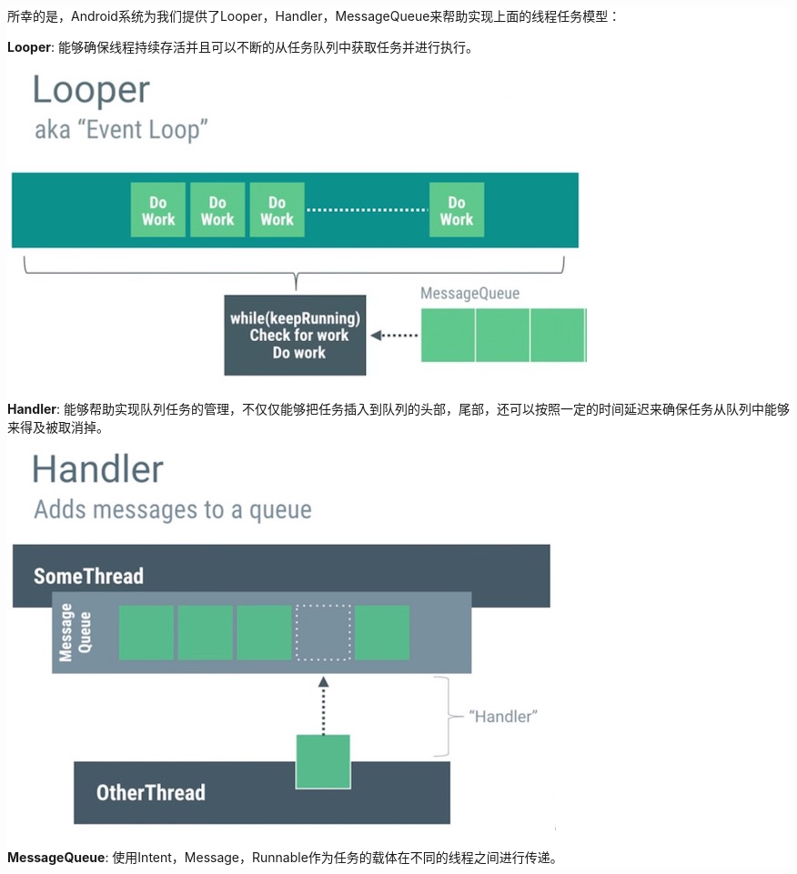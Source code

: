 所幸的是，Android系统为我们提供了Looper，Handler，MessageQueue来帮助实现上面的线程任务模型：

**Looper**: 能够确保线程持续存活并且可以不断的从任务队列中获取任务并进行执行。

![android_perf_5_thread_looper](/images/android_perf_5_thread_looper.png)

**Handler**: 能够帮助实现队列任务的管理，不仅仅能够把任务插入到队列的头部，尾部，还可以按照一定的时间延迟来确保任务从队列中能够来得及被取消掉。

![android_perf_5_thread_handler](/images/android_perf_5_thread_handler.png)

**MessageQueue**: 使用Intent，Message，Runnable作为任务的载体在不同的线程之间进行传递。 
